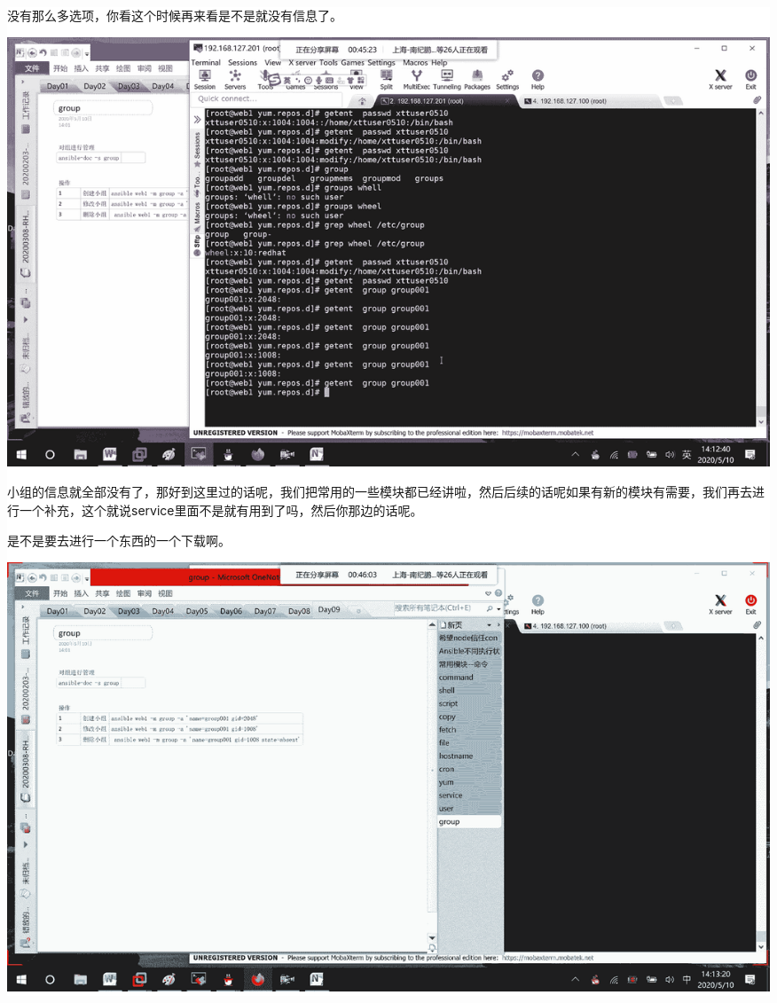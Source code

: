 没有那么多选项，你看这个时候再来看是不是就没有信息了。

![](img/30c82edde2a6addb26fd642085846cd8_205.png)

小组的信息就全部没有了，那好到这里过的话呢，我们把常用的一些模块都已经讲啦，然后后续的话呢如果有新的模块有需要，我们再去进行一个补充，这个就说service里面不是就有用到了吗，然后你那边的话呢。

是不是要去进行一个东西的一个下载啊。

![](img/30c82edde2a6addb26fd642085846cd8_207.png)
